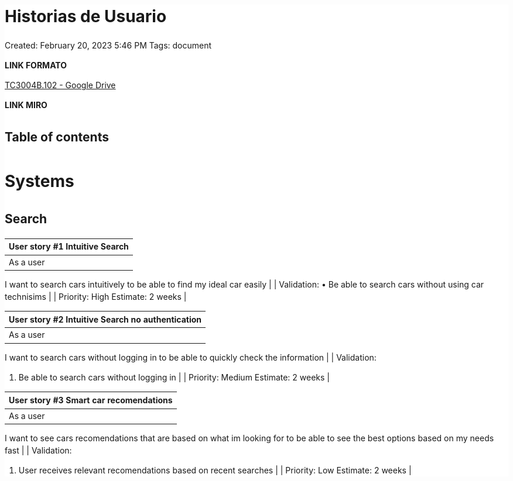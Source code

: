 # Historias de Usuario

Created: February 20, 2023 5:46 PM
Tags: document

**LINK FORMATO**

[TC3004B.102 - Google Drive](https://drive.google.com/drive/folders/10pa1PKAP2Vecz8CG27E7GytsaImFPIzh?usp=sharing)

******************LINK MIRO******************

[](https://miro.com/welcomeonboard/OUhNUDJnRGJTRnFkaUZTa3NBMkc3eGhUU1BkWUdTNG1FbjA3OHJpYVRoRjlPOXpWeW5pWk1ybGs0NGZNTGI2S3wzMDc0NDU3MzU4MjcyNDUxMTEyfDI=?share_link_id=644058424098)

## Table of contents

# **Systems**

## **Search**

| User story #1 Intuitive Search  |
| --- |
| As a user
I want to search cars intuitively
to be able to find my ideal car easily |
| Validation:
• Be able to search cars without using car technisims |
| Priority: High
Estimate: 2 weeks |

| User story #2 Intuitive Search no authentication |
| --- |
| As a user
I want to search cars without logging in
to be able to quickly check the information |
| Validation:
1. Be able to search cars without logging in |
| Priority: Medium
Estimate: 2 weeks |

| User story #3 Smart car recomendations |
| --- |
| As a user
I want to see cars recomendations that are based on what im looking for
to be able to see the best options based on my needs fast |
| Validation:
1. User receives relevant recomendations based on recent searches |
| Priority: Low
Estimate: 2 weeks |
